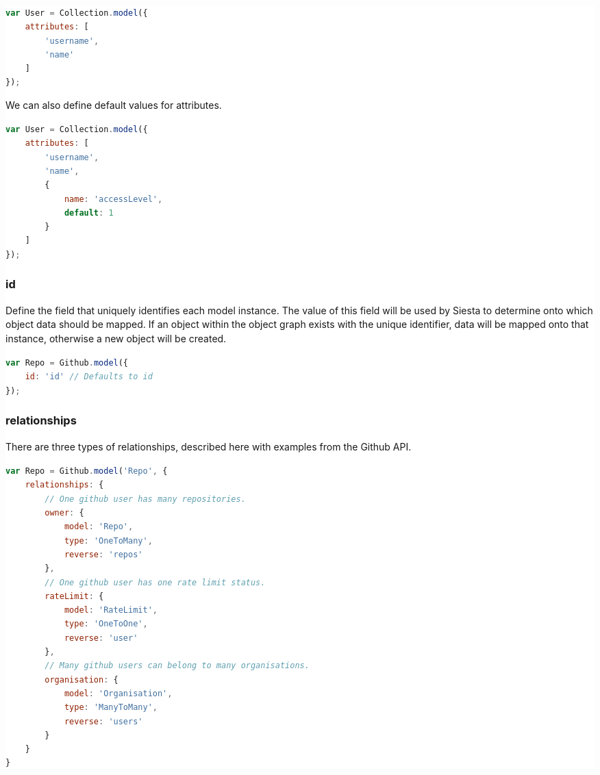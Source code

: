 ```js
var User = Collection.model({
    attributes: [
        'username',
        'name'
    ]
});
```

We can also define default values for attributes.

```js
var User = Collection.model({
    attributes: [
        'username',
        'name',
        {
            name: 'accessLevel',
            default: 1
        }
    ]
}); 
```

### id

Define the field that uniquely identifies each model instance. The value of this field will be used by Siesta to determine onto which object data should be mapped. If an object within the object graph exists with the unique identifier, data will be mapped onto that instance, otherwise a new object will be created.

```js
var Repo = Github.model({
    id: 'id' // Defaults to id
});
```

### relationships

There are three types of relationships, described here with examples from the Github API.

```js
var Repo = Github.model('Repo', {
    relationships: {
        // One github user has many repositories.
        owner: {
            model: 'Repo',
            type: 'OneToMany',
            reverse: 'repos'
        },
        // One github user has one rate limit status.
        rateLimit: {
            model: 'RateLimit',
            type: 'OneToOne',
            reverse: 'user'
        },
        // Many github users can belong to many organisations.
        organisation: {
            model: 'Organisation',
            type: 'ManyToMany',
            reverse: 'users'
        }
    }
}
```
